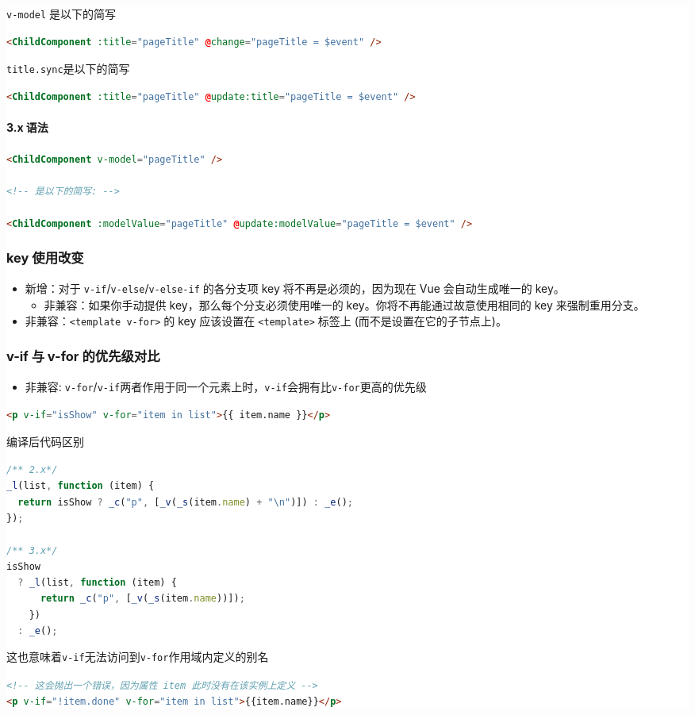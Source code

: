 `v-model` 是以下的简写

```html
<ChildComponent :title="pageTitle" @change="pageTitle = $event" />
```

`title.sync`是以下的简写

```html
<ChildComponent :title="pageTitle" @update:title="pageTitle = $event" />
```

#### 3.x 语法

```html
<ChildComponent v-model="pageTitle" />

<!-- 是以下的简写: -->

<ChildComponent :modelValue="pageTitle" @update:modelValue="pageTitle = $event" />
```

### key 使用改变

- 新增：对于 `v-if`/`v-else`/`v-else-if` 的各分支项 key 将不再是必须的，因为现在 Vue 会自动生成唯一的 key。
  - 非兼容：如果你手动提供 key，那么每个分支必须使用唯一的 key。你将不再能通过故意使用相同的 key 来强制重用分支。
- 非兼容：`<template v-for>` 的 key 应该设置在 `<template>` 标签上 (而不是设置在它的子节点上)。

### v-if 与 v-for 的优先级对比

- 非兼容: `v-for`/`v-if`两者作用于同一个元素上时，`v-if`会拥有比`v-for`更高的优先级

```html
<p v-if="isShow" v-for="item in list">{{ item.name }}</p>
```

编译后代码区别

```js
/** 2.x*/
_l(list, function (item) {
  return isShow ? _c("p", [_v(_s(item.name) + "\n")]) : _e();
});

/** 3.x*/
isShow
  ? _l(list, function (item) {
      return _c("p", [_v(_s(item.name))]);
    })
  : _e();
```

这也意味着`v-if`无法访问到`v-for`作用域内定义的别名

```html
<!-- 这会抛出一个错误，因为属性 item 此时没有在该实例上定义 -->
<p v-if="!item.done" v-for="item in list">{{item.name}}</p>
```
